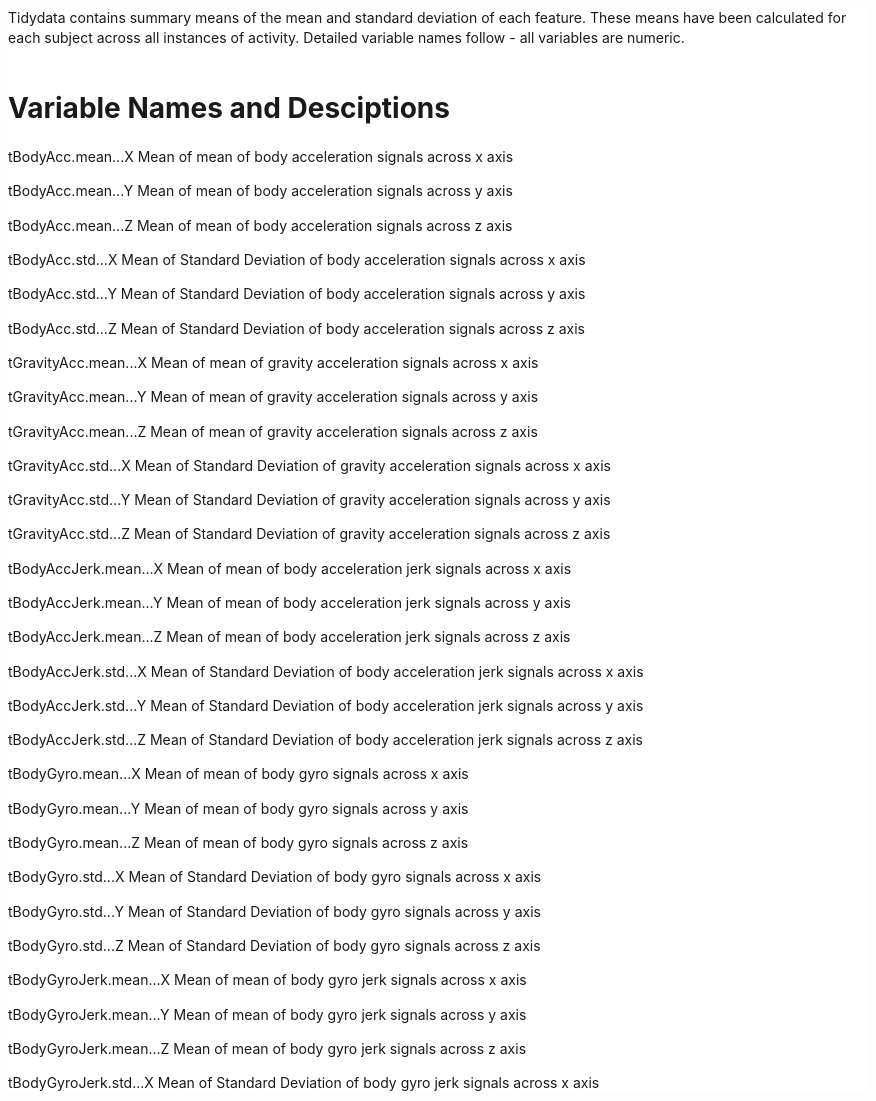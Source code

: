 Tidydata contains summary means of the mean and standard deviation of each feature. These means have been calculated for each subject across all instances of activity. Detailed variable names follow - all variables are numeric.


# Variable Names and Desciptions

tBodyAcc.mean...X	Mean of mean of  body acceleration signals across x axis

tBodyAcc.mean...Y	Mean of mean of  body acceleration signals across y axis

tBodyAcc.mean...Z	Mean of mean of  body acceleration signals across z axis

tBodyAcc.std...X	Mean of Standard Deviation of  body acceleration signals across x axis

tBodyAcc.std...Y	Mean of Standard Deviation of  body acceleration signals across y axis

tBodyAcc.std...Z	Mean of Standard Deviation of  body acceleration signals across z axis

tGravityAcc.mean...X	Mean of mean of  gravity acceleration signals across x axis

tGravityAcc.mean...Y	Mean of mean of  gravity acceleration signals across y axis

tGravityAcc.mean...Z	Mean of mean of  gravity acceleration signals across z axis

tGravityAcc.std...X	Mean of Standard Deviation of  gravity acceleration signals across x axis

tGravityAcc.std...Y	Mean of Standard Deviation of  gravity acceleration signals across y axis

tGravityAcc.std...Z	Mean of Standard Deviation of  gravity acceleration signals across z axis

tBodyAccJerk.mean...X	Mean of mean of  body acceleration jerk signals across x axis

tBodyAccJerk.mean...Y	Mean of mean of  body acceleration jerk signals across y axis

tBodyAccJerk.mean...Z	Mean of mean of  body acceleration jerk signals across z axis

tBodyAccJerk.std...X	Mean of Standard Deviation of  body acceleration jerk signals across x axis

tBodyAccJerk.std...Y	Mean of Standard Deviation of  body acceleration jerk signals across y axis

tBodyAccJerk.std...Z	Mean of Standard Deviation of  body acceleration jerk signals across z axis

tBodyGyro.mean...X	Mean of mean of  body gyro signals across x axis

tBodyGyro.mean...Y	Mean of mean of  body gyro signals across y axis

tBodyGyro.mean...Z	Mean of mean of  body gyro signals across z axis

tBodyGyro.std...X	Mean of Standard Deviation of  body gyro signals across x axis

tBodyGyro.std...Y	Mean of Standard Deviation of  body gyro signals across y axis

tBodyGyro.std...Z	Mean of Standard Deviation of  body gyro signals across z axis

tBodyGyroJerk.mean...X	Mean of mean of  body gyro jerk signals across x axis

tBodyGyroJerk.mean...Y	Mean of mean of  body gyro jerk signals across y axis

tBodyGyroJerk.mean...Z	Mean of mean of  body gyro jerk signals across z axis

tBodyGyroJerk.std...X	Mean of Standard Deviation of  body gyro jerk signals across x axis
